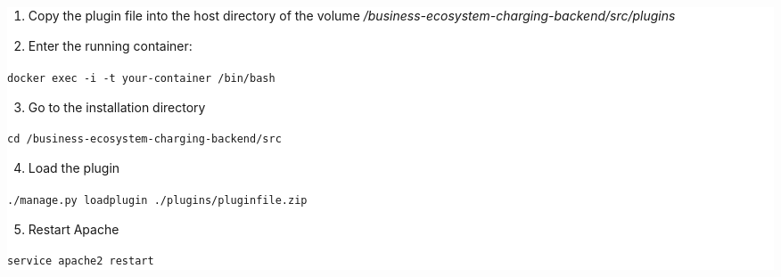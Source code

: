 1) Copy the plugin file into the host directory of the volume */business-ecosystem-charging-backend/src/plugins*

2) Enter the running container:
```
docker exec -i -t your-container /bin/bash
```

3) Go to the installation directory
```
cd /business-ecosystem-charging-backend/src
```

4) Load the plugin
```
./manage.py loadplugin ./plugins/pluginfile.zip
```

5) Restart Apache
```
service apache2 restart
```
